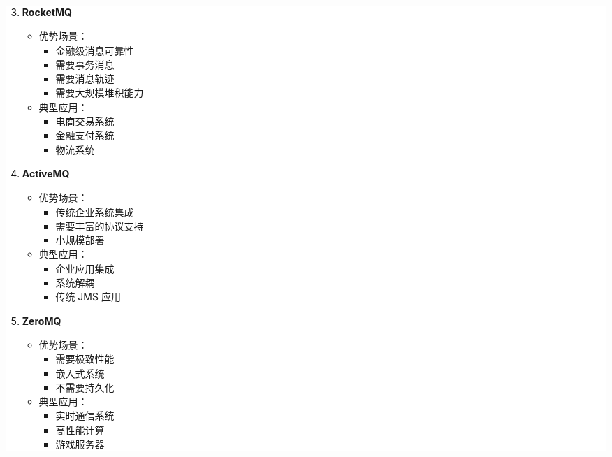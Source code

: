 3. **RocketMQ**

   - 优势场景：
     - 金融级消息可靠性
     - 需要事务消息
     - 需要消息轨迹
     - 需要大规模堆积能力
   - 典型应用：
     - 电商交易系统
     - 金融支付系统
     - 物流系统

4. **ActiveMQ**

   - 优势场景：
     - 传统企业系统集成
     - 需要丰富的协议支持
     - 小规模部署
   - 典型应用：
     - 企业应用集成
     - 系统解耦
     - 传统 JMS 应用

5. **ZeroMQ**
   - 优势场景：
     - 需要极致性能
     - 嵌入式系统
     - 不需要持久化
   - 典型应用：
     - 实时通信系统
     - 高性能计算
     - 游戏服务器

